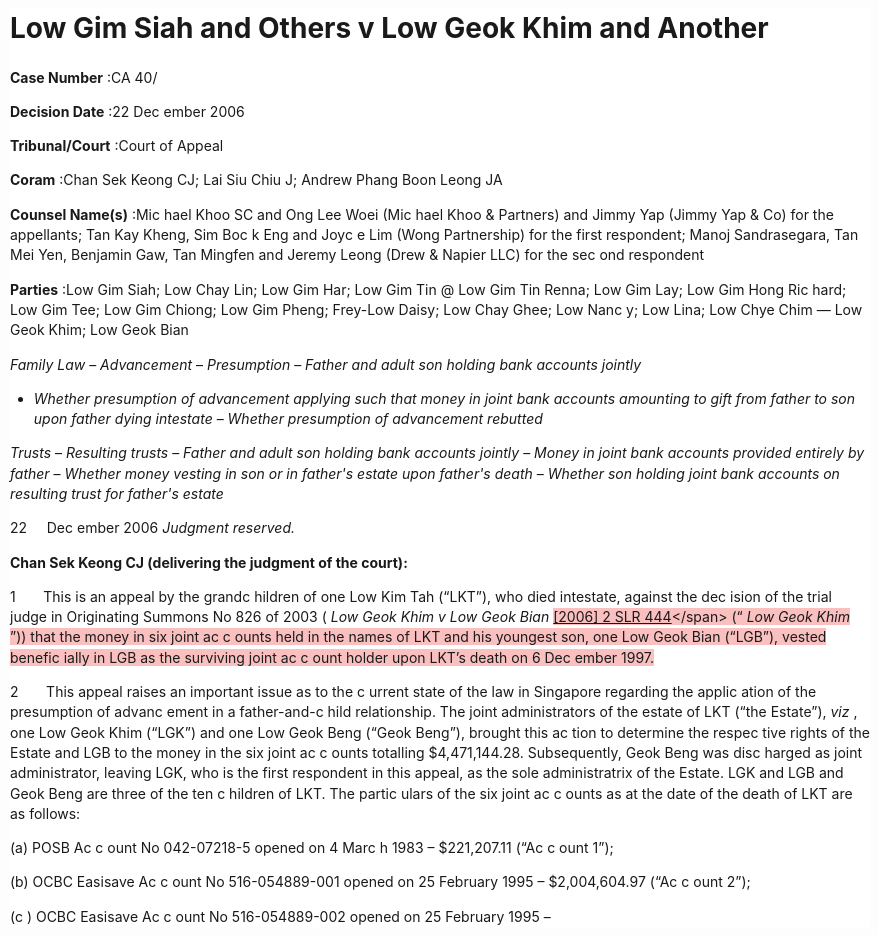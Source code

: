 # Low Gim Siah and Others v Low Geok Khim and Another 



**Case Number** :CA 40/ 

**Decision Date** :22 Dec ember 2006 

**Tribunal/Court** :Court of Appeal 

**Coram** :Chan Sek Keong CJ; Lai Siu Chiu J; Andrew Phang Boon Leong JA 

**Counsel Name(s)** :Mic hael Khoo SC and Ong Lee Woei (Mic hael Khoo & Partners) and Jimmy Yap (Jimmy Yap & Co) for the appellants; Tan Kay Kheng, Sim Boc k Eng and Joyc e Lim (Wong Partnership) for the first respondent; Manoj Sandrasegara, Tan Mei Yen, Benjamin Gaw, Tan Mingfen and Jeremy Leong (Drew & Napier LLC) for the sec ond respondent 

**Parties** :Low Gim Siah; Low Chay Lin; Low Gim Har; Low Gim Tin @ Low Gim Tin Renna; Low Gim Lay; Low Gim Hong Ric hard; Low Gim Tee; Low Gim Chiong; Low Gim Pheng; Frey-Low Daisy; Low Chay Ghee; Low Nanc y; Low Lina; Low Chye Chim — Low Geok Khim; Low Geok Bian 

_Family Law_ – _Advancement_ – _Presumption_ – _Father and adult son holding bank accounts jointly_ 

- _Whether presumption of advancement applying such that money in joint bank accounts amounting to gift from father to son upon father dying intestate_ – _Whether presumption of advancement rebutted_ 

_Trusts_ – _Resulting trusts_ – _Father and adult son holding bank accounts jointly_ – _Money in joint bank accounts provided entirely by father_ – _Whether money vesting in son or in father's estate upon father's death_ – _Whether son holding joint bank accounts on resulting trust for father's estate_ 

22     Dec ember 2006 _Judgment reserved._ 

**Chan Sek Keong CJ (delivering the judgment of the court):** 

1       This is an appeal by the grandc hildren of one Low Kim Tah (“LKT”), who died intestate, against the dec ision of the trial judge in Originating Summons No 826 of 2003 ( _Low Geok Khim v Low Geok Bian_ <span style="background-color: #FAC0C0" class="citation">[[2006] 2 SLR 444]("https://www.open.gov.sg")</span> (“ _Low Geok Khim_ ”)) that the money in six joint ac c ounts held in the names of LKT and his youngest son, one Low Geok Bian (“LGB”), vested benefic ially in LGB as the surviving joint ac c ount holder upon LKT’s death on 6 Dec ember 1997. 

2       This appeal raises an important issue as to the c urrent state of the law in Singapore regarding the applic ation of the presumption of advanc ement in a father-and-c hild relationship. The joint administrators of the estate of LKT (“the Estate”), _viz_ , one Low Geok Khim (“LGK”) and one Low Geok Beng (“Geok Beng”), brought this ac tion to determine the respec tive rights of the Estate and LGB to the money in the six joint ac c ounts totalling $4,471,144.28. Subsequently, Geok Beng was disc harged as joint administrator, leaving LGK, who is the first respondent in this appeal, as the sole administratrix of the Estate. LGK and LGB and Geok Beng are three of the ten c hildren of LKT. The partic ulars of the six joint ac c ounts as at the date of the death of LKT are as follows: 

 (a) POSB Ac c ount No 042-07218-5 opened on 4 Marc h 1983 – $221,207.11 (“Ac c ount 1”); 

 (b) OCBC Easisave Ac c ount No 516-054889-001 opened on 25 February 1995 – $2,004,604.97 (“Ac c ount 2”); 

 (c ) OCBC Easisave Ac c ount No 516-054889-002 opened on 25 February 1995 – 
